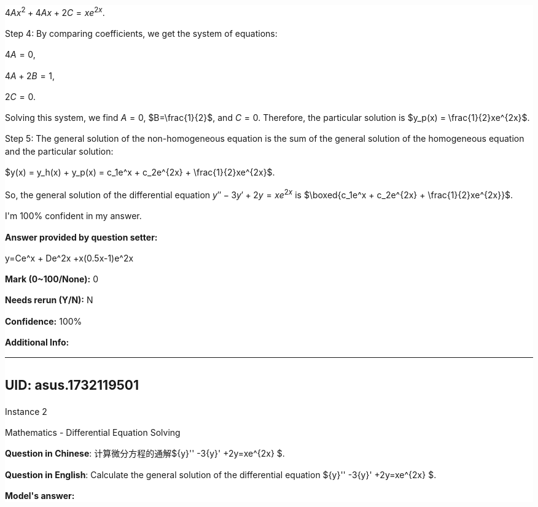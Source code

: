 $4Ax^2 + 4Ax + 2C = xe^{2x}$.



Step 4: By comparing coefficients, we get the system of equations:



$4A = 0$,

$4A + 2B = 1$,

$2C = 0$.



Solving this system, we find $A=0$, $B=\frac{1}{2}$, and $C=0$. Therefore, the particular solution is $y_p(x) = \frac{1}{2}xe^{2x}$.



Step 5: The general solution of the non-homogeneous equation is the sum of the general solution of the homogeneous equation and the particular solution:



$y(x) = y_h(x) + y_p(x) = c_1e^x + c_2e^{2x} + \frac{1}{2}xe^{2x}$.



So, the general solution of the differential equation ${y}'' -3{y}' +2y=xe^{2x}$ is $\boxed{c_1e^x + c_2e^{2x} + \frac{1}{2}xe^{2x}}$.



I'm 100% confident in my answer.</s>
</div>

**Answer provided by question setter:**

y=Ce^x + De^2x +x(0.5x-1)e^2x

**Mark (0~100/None):** 0

**Needs rerun (Y/N):** N

**Confidence:** 100%

**Additional Info:** 

---


## UID: asus.1732119501



Instance 2

Mathematics - Differential Equation Solving

**Question in Chinese**: 计算微分方程的通解${y}'' -3{y}' +2y=xe^{2x} $.

**Question in English**: Calculate the general solution of the differential equation ${y}'' -3{y}' +2y=xe^{2x} $.

**Model's answer:**
